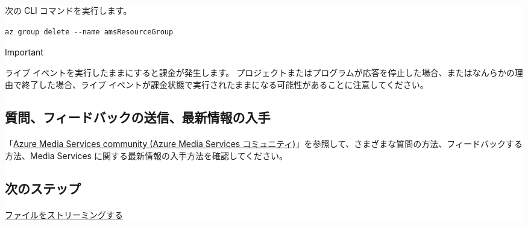 次の CLI コマンドを実行します。

```azurecli-interactive
az group delete --name amsResourceGroup
```

> [!IMPORTANT]
> ライブ イベントを実行したままにすると課金が発生します。 プロジェクトまたはプログラムが応答を停止した場合、またはなんらかの理由で終了した場合、ライブ イベントが課金状態で実行されたままになる可能性があることに注意してください。

## <a name="ask-questions-give-feedback-get-updates"></a>質問、フィードバックの送信、最新情報の入手

「[Azure Media Services community (Azure Media Services コミュニティ)](media-services-community.md)」を参照して、さまざまな質問の方法、フィードバックする方法、Media Services に関する最新情報の入手方法を確認してください。

## <a name="next-steps"></a>次のステップ

[ファイルをストリーミングする](stream-files-tutorial-with-api.md)
 
